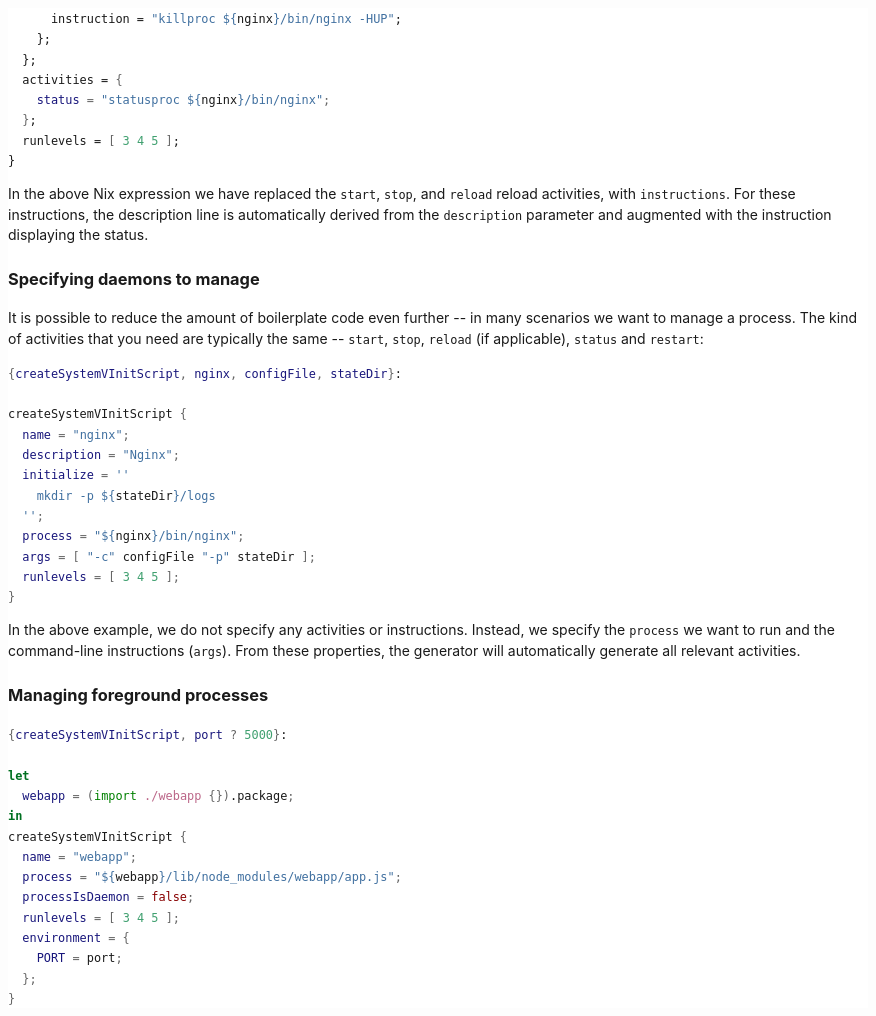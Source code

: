 ```nix
      instruction = "killproc ${nginx}/bin/nginx -HUP";
    };
  };
  activities = {
    status = "statusproc ${nginx}/bin/nginx";
  };
  runlevels = [ 3 4 5 ];
}
```

In the above Nix expression we have replaced the `start`, `stop`, and `reload`
reload activities, with `instructions`. For these instructions, the description
line is automatically derived from the `description` parameter and augmented with
the instruction displaying the status.

### Specifying daemons to manage

It is possible to reduce the amount of boilerplate code even further --
in many scenarios we want to manage a process. The kind of activities that you
need are typically the same -- `start`, `stop`, `reload` (if applicable),
`status` and `restart`:

```nix
{createSystemVInitScript, nginx, configFile, stateDir}:

createSystemVInitScript {
  name = "nginx";
  description = "Nginx";
  initialize = ''
    mkdir -p ${stateDir}/logs
  '';
  process = "${nginx}/bin/nginx";
  args = [ "-c" configFile "-p" stateDir ];
  runlevels = [ 3 4 5 ];
}
```

In the above example, we do not specify any activities or instructions.
Instead, we specify the `process` we want to run and the command-line
instructions (`args`). From these properties, the generator will automatically
generate all relevant activities.

### Managing foreground processes

```nix
{createSystemVInitScript, port ? 5000}:

let
  webapp = (import ./webapp {}).package;
in
createSystemVInitScript {
  name = "webapp";
  process = "${webapp}/lib/node_modules/webapp/app.js";
  processIsDaemon = false;
  runlevels = [ 3 4 5 ];
  environment = {
    PORT = port;
  };
}
```
